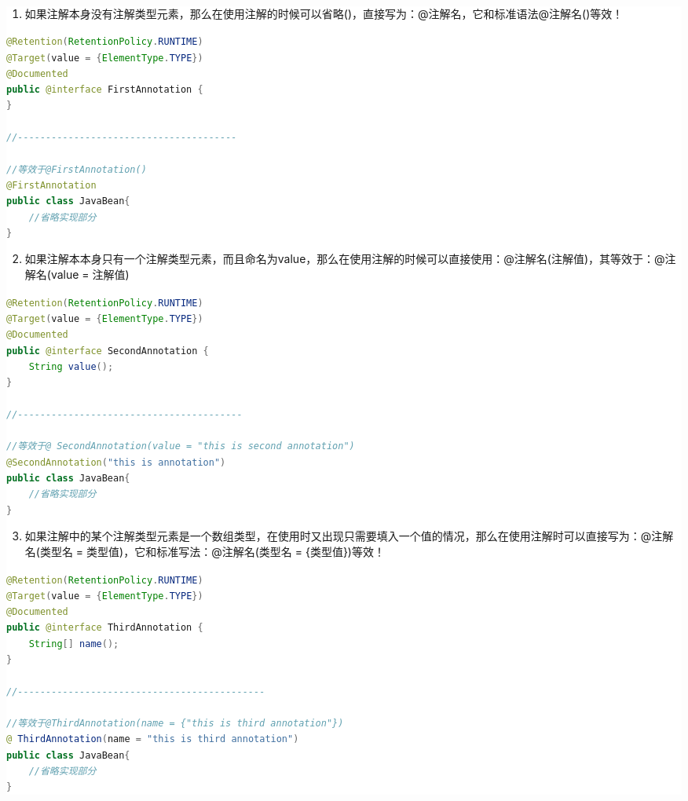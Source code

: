 1. 如果注解本身没有注解类型元素，那么在使用注解的时候可以省略()，直接写为：@注解名，它和标准语法@注解名()等效！

```java
@Retention(RetentionPolicy.RUNTIME)
@Target(value = {ElementType.TYPE})
@Documented
public @interface FirstAnnotation {
}

//---------------------------------------

//等效于@FirstAnnotation()
@FirstAnnotation
public class JavaBean{
	//省略实现部分
}
```

2. 如果注解本本身只有一个注解类型元素，而且命名为value，那么在使用注解的时候可以直接使用：@注解名(注解值)，其等效于：@注解名(value = 注解值)

```java
@Retention(RetentionPolicy.RUNTIME)
@Target(value = {ElementType.TYPE})
@Documented
public @interface SecondAnnotation {
	String value();
}

//----------------------------------------

//等效于@ SecondAnnotation(value = "this is second annotation")
@SecondAnnotation("this is annotation")
public class JavaBean{
	//省略实现部分
}
```

3. 如果注解中的某个注解类型元素是一个数组类型，在使用时又出现只需要填入一个值的情况，那么在使用注解时可以直接写为：@注解名(类型名 = 类型值)，它和标准写法：@注解名(类型名 = {类型值})等效！

```java
@Retention(RetentionPolicy.RUNTIME)
@Target(value = {ElementType.TYPE})
@Documented
public @interface ThirdAnnotation {
	String[] name();
}

//--------------------------------------------

//等效于@ThirdAnnotation(name = {"this is third annotation"})
@ ThirdAnnotation(name = "this is third annotation")
public class JavaBean{
	//省略实现部分
}
```
